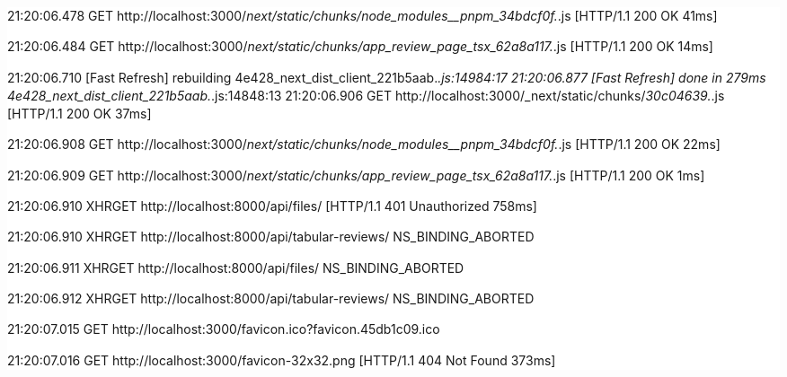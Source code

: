 21:20:06.478
GET
http://localhost:3000/_next/static/chunks/node_modules__pnpm_34bdcf0f._.js
[HTTP/1.1 200 OK 41ms]

21:20:06.484
GET
http://localhost:3000/_next/static/chunks/app_review_page_tsx_62a8a117._.js
[HTTP/1.1 200 OK 14ms]

21:20:06.710 [Fast Refresh] rebuilding 4e428_next_dist_client_221b5aab._.js:14984:17
21:20:06.877 [Fast Refresh] done in 279ms 4e428_next_dist_client_221b5aab._.js:14848:13
21:20:06.906
GET
http://localhost:3000/_next/static/chunks/_30c04639._.js
[HTTP/1.1 200 OK 37ms]

21:20:06.908
GET
http://localhost:3000/_next/static/chunks/node_modules__pnpm_34bdcf0f._.js
[HTTP/1.1 200 OK 22ms]

21:20:06.909
GET
http://localhost:3000/_next/static/chunks/app_review_page_tsx_62a8a117._.js
[HTTP/1.1 200 OK 1ms]

21:20:06.910
XHRGET
http://localhost:8000/api/files/
[HTTP/1.1 401 Unauthorized 758ms]

21:20:06.910
XHRGET
http://localhost:8000/api/tabular-reviews/
NS_BINDING_ABORTED

21:20:06.911
XHRGET
http://localhost:8000/api/files/
NS_BINDING_ABORTED

21:20:06.912
XHRGET
http://localhost:8000/api/tabular-reviews/
NS_BINDING_ABORTED

21:20:07.015
GET
http://localhost:3000/favicon.ico?favicon.45db1c09.ico

21:20:07.016
GET
http://localhost:3000/favicon-32x32.png
[HTTP/1.1 404 Not Found 373ms]
